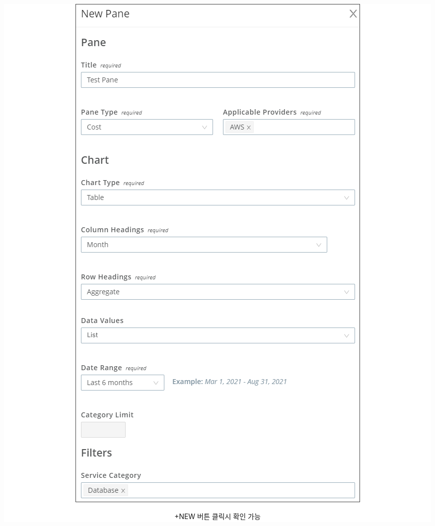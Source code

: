 <div align="center"><figure><img src="../../.gitbook/assets/list.png" alt=""><figcaption><p>+NEW 버튼 클릭시 확인 가능</p></figcaption></figure></div>
